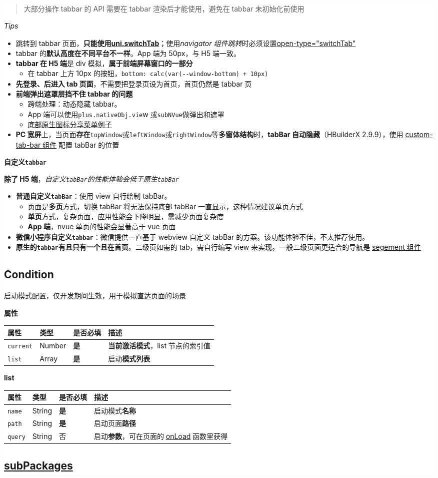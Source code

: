 > 大部分操作 tabbar 的 API 需要在 tabbar 渲染后才能使用，避免在 tabbar 未初始化前使用

_Tips_

- 跳转到 tabbar 页面，**只能使用[uni.switchTab](https://uniapp.dcloud.io/api/router?id=switchtab)**；使用*navigator 组件跳转*时必须设置[open-type="switchTab"](https://uniapp.dcloud.io/component/navigator)
- tabbar 的**默认高度在不同平台不一样**。App 端为 50px，与 H5 端一致。
- **tabbar 在 H5 端**是 div 模拟，**属于前端屏幕窗口的一部分**
  - 在 tabbar 上方 10px 的按钮，`bottom: calc(var(--window-bottom) + 10px)`
- **先登录、后进入 tab 页面**，不需要把登录页设为首页，首页仍然是 tabbar 页
- **前端弹出遮罩层挡不住 tabbar 的问题**
  - 跨端处理：动态隐藏 tabbar。
  - App 端可以使用`plus.nativeObj.vie`w 或`subNVue`做弹出和遮罩
  - [底部原生图标分享菜单例子](https://ext.dcloud.net.cn/plugin?id=69)
- **PC 宽屏**上，当页面**存在**`topWindow`或`leftWindow`或`rightWindow`等**多窗体结构**时，**tabBar 自动隐藏**（HBuilderX 2.9.9），使用 [custom-tab-bar 组件](https://uniapp.dcloud.io/component/custom-tab-bar) 配置 tabBar 的位置

**自定义`tabbar`**

**除了 H5 端**，*自定义`tabBar`*的性能体验会*低于原生`tabBar`*

- **普通自定义`tabBar`**：使用 view 自行绘制 tabBar。
  - 页面是**多页**方式，切换 tabBar 将无法保持底部 tabBar 一直显示，这种情况建议单页方式
  - **单页**方式，复杂页面，应用性能会下降明显，需减少页面复杂度
  - **App 端**，nvue 单页的性能会显著高于 vue 页面
- **微信小程序自定义`tabbar`**：微信提供一直基于 webview 自定义 tabBar 的方案。该功能体验不佳，不太推荐使用。
- **原生的`tabbar`有且只有一个且在首页**。二级页如需的 tab，需自行编写 view 来实现。一般二级页面更适合的导航是 [segement 组件](https://ext.dcloud.net.cn/plugin?id=54)

## Condition

启动模式配置，仅开发期间生效，用于模拟直达页面的场景

**属性**

| 属性      | 类型   | 是否必填 | 描述                                |
| :-------- | :----- | :------- | :---------------------------------- |
| `current` | Number | **是**   | **当前激活模式**，list 节点的索引值 |
| `list`    | Array  | **是**   | 启动**模式列表**                    |

**list**

| 属性    | 类型   | 是否必填 | 描述                                                                                                               |
| :------ | :----- | :------- | :----------------------------------------------------------------------------------------------------------------- |
| `name`  | String | **是**   | 启动模式**名称**                                                                                                   |
| `path`  | String | **是**   | 启动页面**路径**                                                                                                   |
| `query` | String | 否       | 启动**参数**，可在页面的 [onLoad](https://uniapp.dcloud.io/collocation/frame/lifecycle?id=页面生命周期) 函数里获得 |

## [subPackages](https://uniapp.dcloud.io/collocation/pages?id=subpackages)
